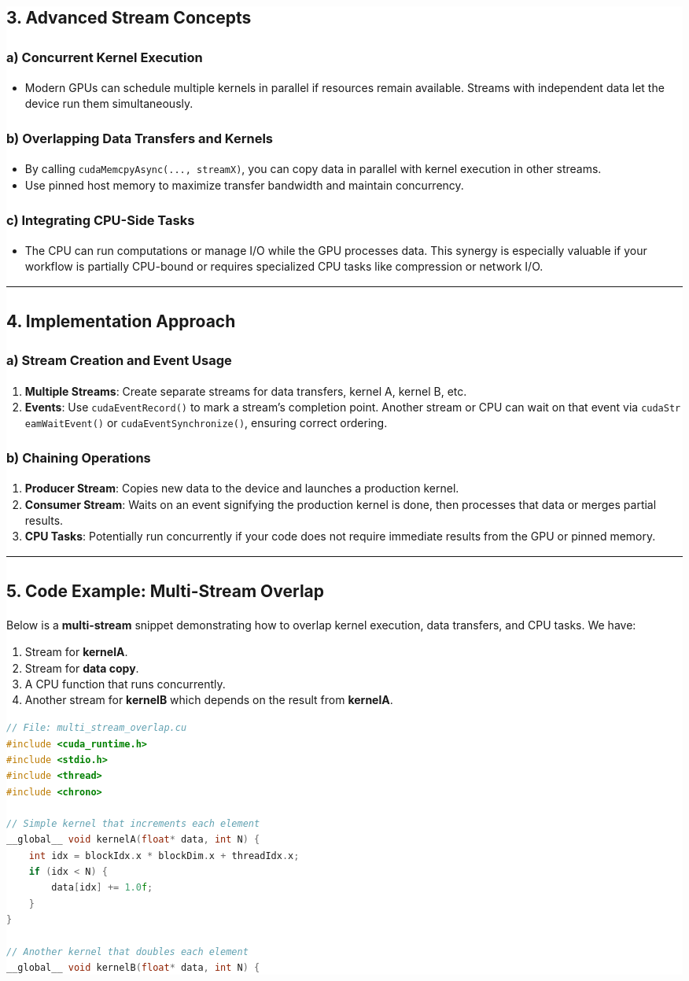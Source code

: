 
## 3. Advanced Stream Concepts

### a) Concurrent Kernel Execution
- Modern GPUs can schedule multiple kernels in parallel if resources remain available. Streams with independent data let the device run them simultaneously.

### b) Overlapping Data Transfers and Kernels
- By calling `cudaMemcpyAsync(..., streamX)`, you can copy data in parallel with kernel execution in other streams.  
- Use pinned host memory to maximize transfer bandwidth and maintain concurrency.

### c) Integrating CPU-Side Tasks
- The CPU can run computations or manage I/O while the GPU processes data. This synergy is especially valuable if your workflow is partially CPU-bound or requires specialized CPU tasks like compression or network I/O.

---

## 4. Implementation Approach

### a) Stream Creation and Event Usage
1. **Multiple Streams**: Create separate streams for data transfers, kernel A, kernel B, etc.  
2. **Events**: Use `cudaEventRecord()` to mark a stream’s completion point. Another stream or CPU can wait on that event via `cudaStreamWaitEvent()` or `cudaEventSynchronize()`, ensuring correct ordering.

### b) Chaining Operations
1. **Producer Stream**: Copies new data to the device and launches a production kernel.  
2. **Consumer Stream**: Waits on an event signifying the production kernel is done, then processes that data or merges partial results.  
3. **CPU Tasks**: Potentially run concurrently if your code does not require immediate results from the GPU or pinned memory.

---

## 5. Code Example: Multi-Stream Overlap

Below is a **multi-stream** snippet demonstrating how to overlap kernel execution, data transfers, and CPU tasks. We have:
1. Stream for **kernelA**.  
2. Stream for **data copy**.  
3. A CPU function that runs concurrently.  
4. Another stream for **kernelB** which depends on the result from **kernelA**.

```cpp
// File: multi_stream_overlap.cu
#include <cuda_runtime.h>
#include <stdio.h>
#include <thread>
#include <chrono>

// Simple kernel that increments each element
__global__ void kernelA(float* data, int N) {
    int idx = blockIdx.x * blockDim.x + threadIdx.x;
    if (idx < N) {
        data[idx] += 1.0f;
    }
}

// Another kernel that doubles each element
__global__ void kernelB(float* data, int N) {
```